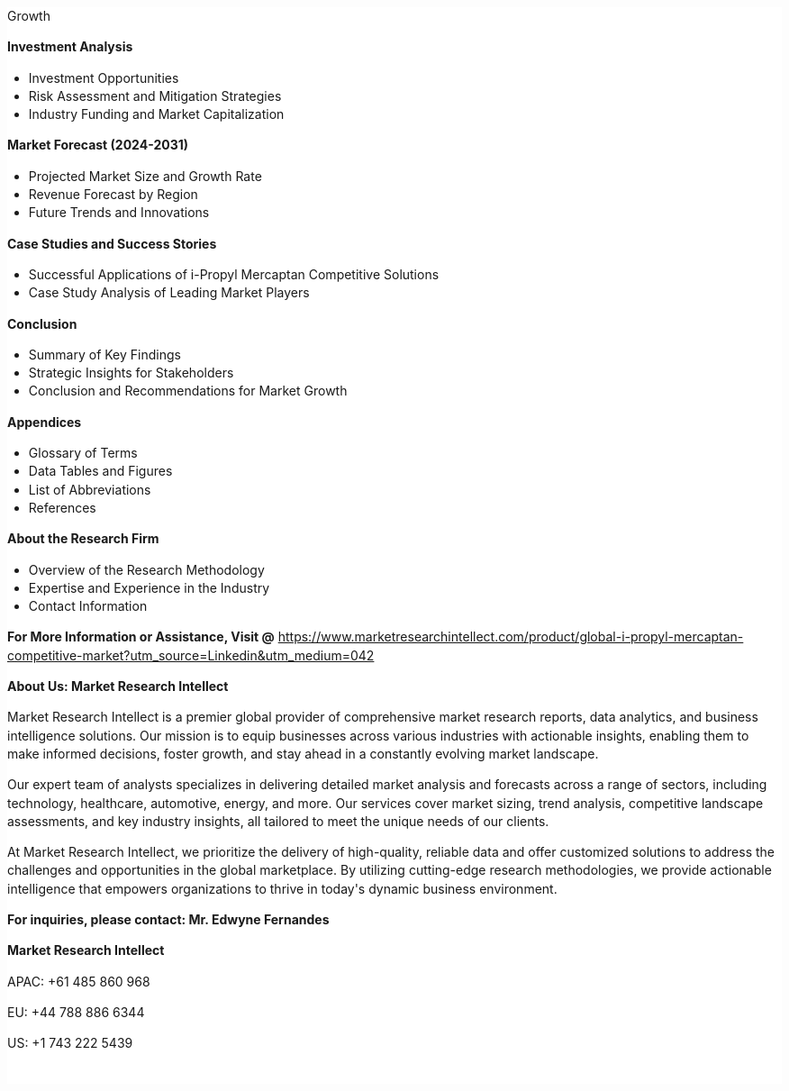 Growth</li></ul><p><strong>Investment Analysis</strong></p><ul><li>Investment Opportunities</li><li>Risk Assessment and Mitigation Strategies</li><li>Industry Funding and Market Capitalization</li></ul><p><strong>Market Forecast (2024-2031)</strong></p><ul><li>Projected Market Size and Growth Rate</li><li>Revenue Forecast by Region</li><li>Future Trends and Innovations</li></ul><p><strong>Case Studies and Success Stories</strong></p><ul><li>Successful Applications of i-Propyl Mercaptan Competitive Solutions</li><li>Case Study Analysis of Leading Market Players</li></ul><p><strong>Conclusion</strong></p><ul><li>Summary of Key Findings</li><li>Strategic Insights for Stakeholders</li><li>Conclusion and Recommendations for Market Growth</li></ul><p><strong>Appendices</strong></p><ul><li>Glossary of Terms</li><li>Data Tables and Figures</li><li>List of Abbreviations</li><li>References</li></ul><p><strong>About the Research Firm</strong></p><ul><li>Overview of the Research Methodology</li><li>Expertise and Experience in the Industry</li><li>Contact Information</li></ul></div><div class="article-main__content" data-test-id="publishing-text-block"><p><span class="font-[700]"><strong>For More Information or Assistance, Visit @</strong>&nbsp;<a href="https://www.marketresearchintellect.com/product/global-i-propyl-mercaptan-competitive-market?utm_source=Linkedin&utm_medium=042">https://www.marketresearchintellect.com/product/global-i-propyl-mercaptan-competitive-market?utm_source=Linkedin&utm_medium=042</a></span></p><p><strong>About Us: Market Research Intellect</strong></p><p>Market Research Intellect is a premier global provider of comprehensive market research reports, data analytics, and business intelligence solutions. Our mission is to equip businesses across various industries with actionable insights, enabling them to make informed decisions, foster growth, and stay ahead in a constantly evolving market landscape.</p><p>Our expert team of analysts specializes in delivering detailed market analysis and forecasts across a range of sectors, including technology, healthcare, automotive, energy, and more. Our services cover market sizing, trend analysis, competitive landscape assessments, and key industry insights, all tailored to meet the unique needs of our clients.</p><p>At Market Research Intellect, we prioritize the delivery of high-quality, reliable data and offer customized solutions to address the challenges and opportunities in the global marketplace. By utilizing cutting-edge research methodologies, we provide actionable intelligence that empowers organizations to thrive in today's dynamic business environment.</p><p><strong>For inquiries, please contact: Mr. Edwyne Fernandes</strong></p><p><strong>Market Research Intellect</strong></p><p>APAC: +61 485 860 968</p><p>EU: +44 788 886 6344</p><p>US: +1 743 222 5439</p></div><div class="article-main__content" data-test-id="publishing-text-block">&nbsp;</div>
